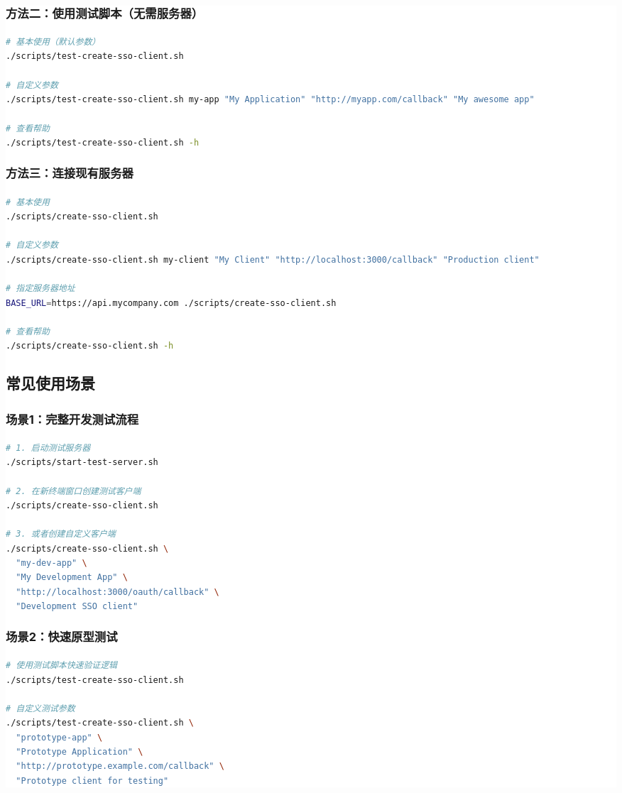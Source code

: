 ### 方法二：使用测试脚本（无需服务器）

```bash
# 基本使用（默认参数）
./scripts/test-create-sso-client.sh

# 自定义参数
./scripts/test-create-sso-client.sh my-app "My Application" "http://myapp.com/callback" "My awesome app"

# 查看帮助
./scripts/test-create-sso-client.sh -h
```

### 方法三：连接现有服务器

```bash
# 基本使用
./scripts/create-sso-client.sh

# 自定义参数
./scripts/create-sso-client.sh my-client "My Client" "http://localhost:3000/callback" "Production client"

# 指定服务器地址
BASE_URL=https://api.mycompany.com ./scripts/create-sso-client.sh

# 查看帮助
./scripts/create-sso-client.sh -h
```

## 常见使用场景

### 场景1：完整开发测试流程
```bash
# 1. 启动测试服务器
./scripts/start-test-server.sh

# 2. 在新终端窗口创建测试客户端
./scripts/create-sso-client.sh

# 3. 或者创建自定义客户端
./scripts/create-sso-client.sh \
  "my-dev-app" \
  "My Development App" \
  "http://localhost:3000/oauth/callback" \
  "Development SSO client"
```

### 场景2：快速原型测试
```bash
# 使用测试脚本快速验证逻辑
./scripts/test-create-sso-client.sh

# 自定义测试参数
./scripts/test-create-sso-client.sh \
  "prototype-app" \
  "Prototype Application" \
  "http://prototype.example.com/callback" \
  "Prototype client for testing"
```
